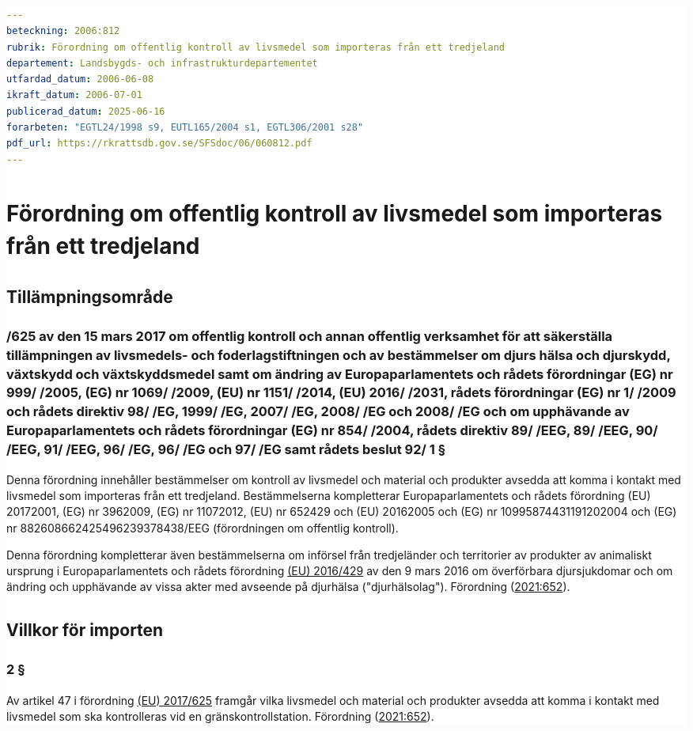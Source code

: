 ```yaml
---
beteckning: 2006:812
rubrik: Förordning om offentlig kontroll av livsmedel som importeras från ett tredjeland
departement: Landsbygds- och infrastrukturdepartementet
utfardad_datum: 2006-06-08
ikraft_datum: 2006-07-01
publicerad_datum: 2025-06-16
forarbeten: "EGTL24/1998 s9, EUTL165/2004 s1, EGTL306/2001 s28"
pdf_url: https://rkrattsdb.gov.se/SFSdoc/06/060812.pdf
---
```


# Förordning om offentlig kontroll av livsmedel som importeras från ett tredjeland

## Tillämpningsområde

### /625 av den 15 mars 2017 om offentlig kontroll och annan offentlig verksamhet för att säkerställa tillämpningen av livsmedels- och foderlagstiftningen och av bestämmelser om djurs hälsa och djurskydd, växtskydd och växtskyddsmedel samt om ändring av Europaparlamentets och rådets förordningar (EG) nr 999/ /2005, (EG) nr 1069/ /2009, (EU) nr 1151/ /2014, (EU) 2016/ /2031, rådets förordningar (EG) nr 1/ /2009 och rådets direktiv 98/ /EG, 1999/ /EG, 2007/ /EG, 2008/ /EG och 2008/ /EG och om upphävande av Europaparlamentets och rådets förordningar (EG) nr 854/ /2004, rådets direktiv 89/ /EEG, 89/ /EEG, 90/ /EEG, 91/ /EEG, 96/ /EG, 96/ /EG och 97/ /EG samt rådets beslut 92/ 1 §

Denna förordning innehåller bestämmelser om kontroll av livsmedel och material och produkter avsedda att komma i kontakt med livsmedel som importeras från ett tredjeland. Bestämmelserna kompletterar Europaparlamentets och rådets förordning (EU) 20172001, (EG) nr 3962009, (EG) nr 11072012, (EU) nr 652429 och (EU) 20162005 och (EG) nr 10995874431191202004 och (EG) nr 882608662425496239378438/EEG (förordningen om offentlig kontroll).

Denna förordning kompletterar även bestämmelserna om införsel från tredjeländer och territorier av produkter av animaliskt ursprung i Europaparlamentets och rådets förordning [(EU) 2016/429](https://eur-lex.europa.eu/legal-content/SV/ALL/?uri=celex%3A32016R0429) av den 9 mars 2016 om överförbara djursjukdomar och om ändring och upphävande av vissa akter med avseende på djurhälsa ("djurhälsolag"). Förordning ([2021:652](https://selex.se/eli/sfs/2021/652)).

## Villkor för importen

### 2 §

Av artikel 47 i förordning [(EU) 2017/625](https://eur-lex.europa.eu/legal-content/SV/ALL/?uri=celex%3A32017R0625) framgår vilka livsmedel och material och produkter avsedda att komma i kontakt med livsmedel som ska kontrolleras vid en gränskontrollstation. Förordning ([2021:652](https://selex.se/eli/sfs/2021/652)).
